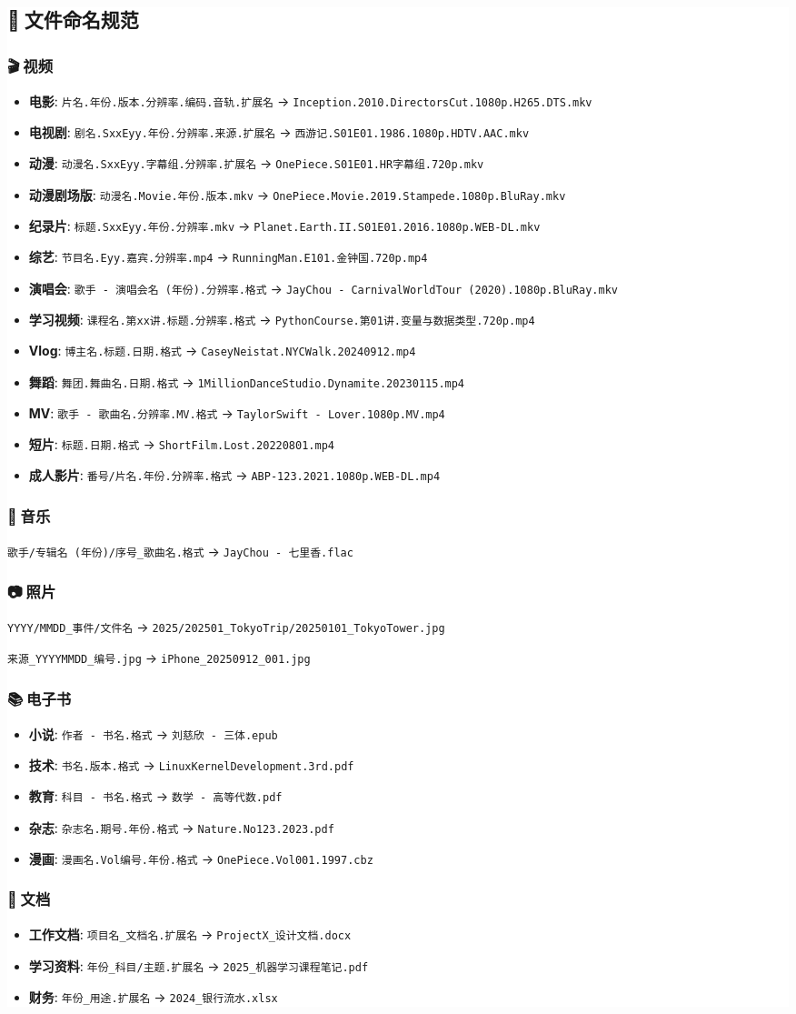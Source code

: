 
## 📝 文件命名规范

### 🎬 视频

- **电影**: `片名.年份.版本.分辨率.编码.音轨.扩展名` → `Inception.2010.DirectorsCut.1080p.H265.DTS.mkv`

- **电视剧**: `剧名.SxxEyy.年份.分辨率.来源.扩展名` → `西游记.S01E01.1986.1080p.HDTV.AAC.mkv`

- **动漫**: `动漫名.SxxEyy.字幕组.分辨率.扩展名` → `OnePiece.S01E01.HR字幕组.720p.mkv`

- **动漫剧场版**: `动漫名.Movie.年份.版本.mkv` → `OnePiece.Movie.2019.Stampede.1080p.BluRay.mkv`

- **纪录片**: `标题.SxxEyy.年份.分辨率.mkv` → `Planet.Earth.II.S01E01.2016.1080p.WEB-DL.mkv`

- **综艺**: `节目名.Eyy.嘉宾.分辨率.mp4` → `RunningMan.E101.金钟国.720p.mp4`

- **演唱会**: `歌手 - 演唱会名 (年份).分辨率.格式` → `JayChou - CarnivalWorldTour (2020).1080p.BluRay.mkv`

- **学习视频**: `课程名.第xx讲.标题.分辨率.格式` → `PythonCourse.第01讲.变量与数据类型.720p.mp4`

- **Vlog**: `博主名.标题.日期.格式` → `CaseyNeistat.NYCWalk.20240912.mp4`

- **舞蹈**: `舞团.舞曲名.日期.格式` → `1MillionDanceStudio.Dynamite.20230115.mp4`

- **MV**: `歌手 - 歌曲名.分辨率.MV.格式` → `TaylorSwift - Lover.1080p.MV.mp4`

- **短片**: `标题.日期.格式` → `ShortFilm.Lost.20220801.mp4`

- **成人影片**: `番号/片名.年份.分辨率.格式` → `ABP-123.2021.1080p.WEB-DL.mp4`

### 🎵 音乐

`歌手/专辑名 (年份)/序号_歌曲名.格式` → `JayChou - 七里香.flac`

### 📷 照片

`YYYY/MMDD_事件/文件名` → `2025/202501_TokyoTrip/20250101_TokyoTower.jpg`

`来源_YYYYMMDD_编号.jpg` → `iPhone_20250912_001.jpg`

### 📚 电子书

- **小说**: `作者 - 书名.格式` → `刘慈欣 - 三体.epub`

- **技术**: `书名.版本.格式` → `LinuxKernelDevelopment.3rd.pdf`

- **教育**: `科目 - 书名.格式` → `数学 - 高等代数.pdf`

- **杂志**: `杂志名.期号.年份.格式` → `Nature.No123.2023.pdf`

- **漫画**: `漫画名.Vol编号.年份.格式` → `OnePiece.Vol001.1997.cbz`

### 📄 文档

- **工作文档**: `项目名_文档名.扩展名` → `ProjectX_设计文档.docx`

- **学习资料**: `年份_科目/主题.扩展名` → `2025_机器学习课程笔记.pdf`

- **财务**: `年份_用途.扩展名` → `2024_银行流水.xlsx`

